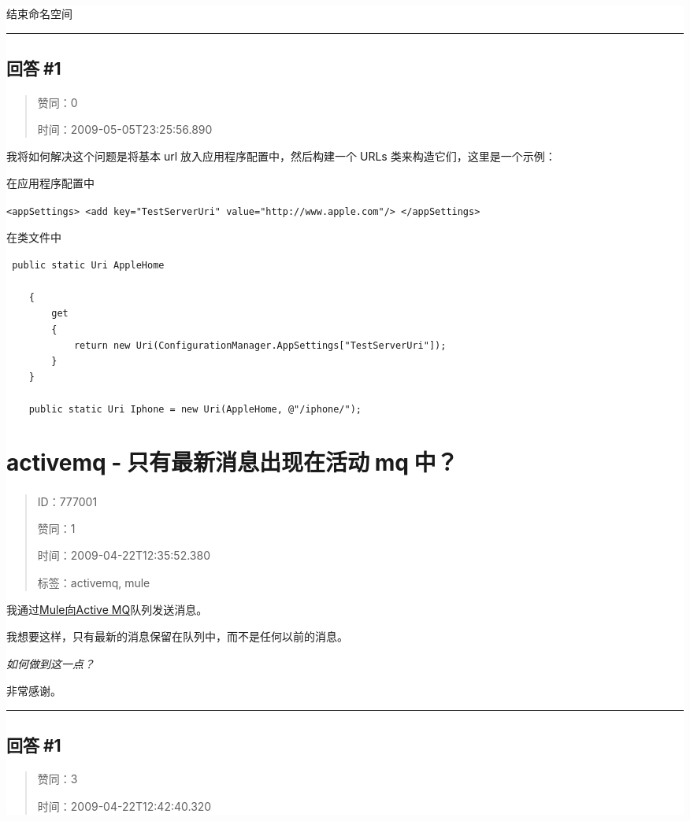 结束命名空间

* * *

## 回答 #1

> 赞同：0
> 
> 时间：2009-05-05T23:25:56.890

我将如何解决这个问题是将基本 url 放入应用程序配置中，然后构建一个 URLs 类来构造它们，这里是一个示例：

在应用程序配置中

`<appSettings> <add key="TestServerUri" value="http://www.apple.com"/> </appSettings>`

在类文件中

```
 public static Uri AppleHome

    {
        get
        {
            return new Uri(ConfigurationManager.AppSettings["TestServerUri"]);
        }
    }

    public static Uri Iphone = new Uri(AppleHome, @"/iphone/"); 
```

# activemq - 只有最新消息出现在活动 mq 中？

> ID：777001
> 
> 赞同：1
> 
> 时间：2009-04-22T12:35:52.380
> 
> 标签：activemq, mule

我通过[Mule向](https://www.mulesoft.com/de/resources/esb/what-mule-esb)[Active MQ](http://activemq.apache.org/)队列发送消息。

我想要这样，只有最新的消息保留在队列中，而不是任何以前的消息。

*如何做到这一点？*

非常感谢。

* * *

## 回答 #1

> 赞同：3
> 
> 时间：2009-04-22T12:42:40.320

